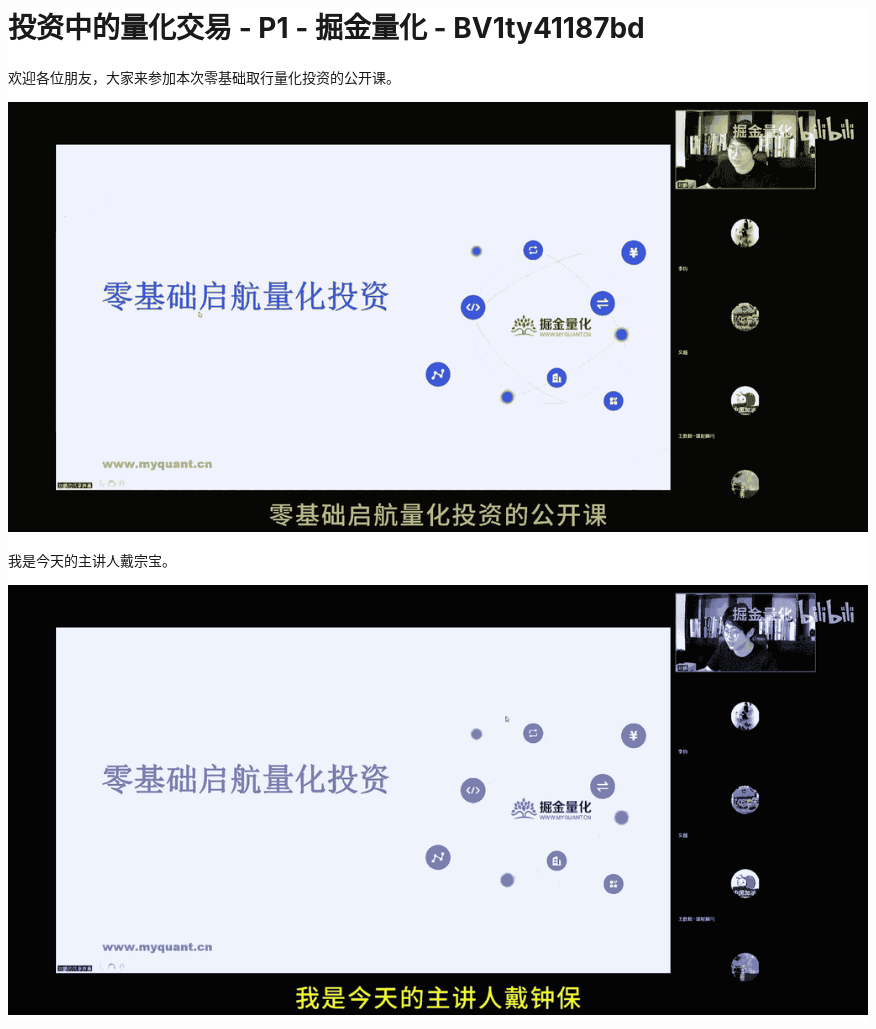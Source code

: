 # 投资中的量化交易 - P1 - 掘金量化 - BV1ty41187bd

欢迎各位朋友，大家来参加本次零基础取行量化投资的公开课。

![](img/be11567a3716958b56860c185ebca1c6_1.png)

我是今天的主讲人戴宗宝。

![](img/be11567a3716958b56860c185ebca1c6_3.png)

